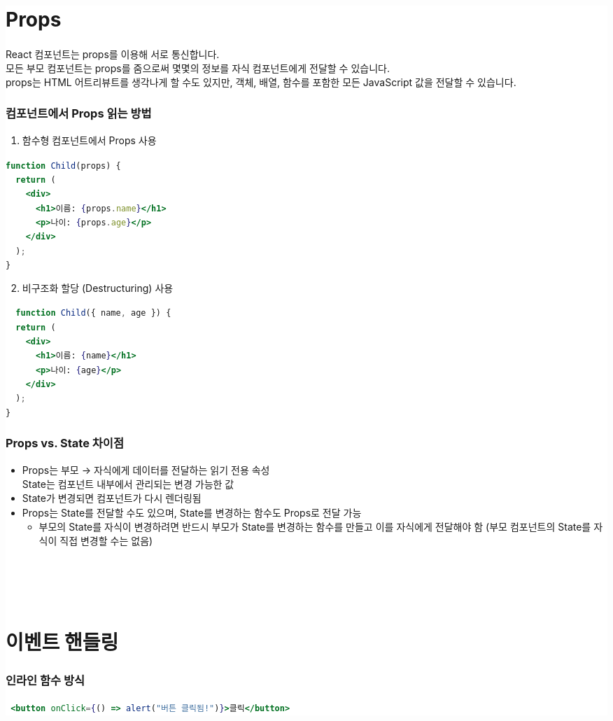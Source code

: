 # Props

React 컴포넌트는 props를 이용해 서로 통신합니다. <br/>
모든 부모 컴포넌트는 props를 줌으로써 몇몇의 정보를 자식 컴포넌트에게 전달할 수 있습니다. <br/>
props는 HTML 어트리뷰트를 생각나게 할 수도 있지만, 객체, 배열, 함수를 포함한 모든 JavaScript 값을 전달할 수 있습니다.

### 컴포넌트에서 Props 읽는 방법
1. 함수형 컴포넌트에서 Props 사용

```jsx
function Child(props) {
  return (
    <div>
      <h1>이름: {props.name}</h1>
      <p>나이: {props.age}</p>
    </div>
  );
}
```

2. 비구조화 할당 (Destructuring) 사용

```jsx
  function Child({ name, age }) {
  return (
    <div>
      <h1>이름: {name}</h1>
      <p>나이: {age}</p>
    </div>
  );
}
```

### Props vs. State 차이점

- Props는 부모 → 자식에게 데이터를 전달하는 읽기 전용 속성 <br/>
State는 컴포넌트 내부에서 관리되는 변경 가능한 값
- State가 변경되면 컴포넌트가 다시 렌더링됨
- Props는 State를 전달할 수도 있으며, State를 변경하는 함수도 Props로 전달 가능
  -  부모의 State를 자식이 변경하려면 반드시 부모가 State를 변경하는 함수를 만들고 이를 자식에게 전달해야 함 (부모 컴포넌트의 State를 자식이 직접 변경할 수는 없음)

<br/>
<br/>
<br/>


# 이벤트 핸들링

### 인라인 함수 방식

```jsx
 <button onClick={() => alert("버튼 클릭됨!")}>클릭</button>
```
